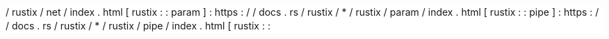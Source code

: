 /
rustix
/
net
/
index
.
html
[
rustix
:
:
param
]
:
https
:
/
/
docs
.
rs
/
rustix
/
*
/
rustix
/
param
/
index
.
html
[
rustix
:
:
pipe
]
:
https
:
/
/
docs
.
rs
/
rustix
/
*
/
rustix
/
pipe
/
index
.
html
[
rustix
:
:
